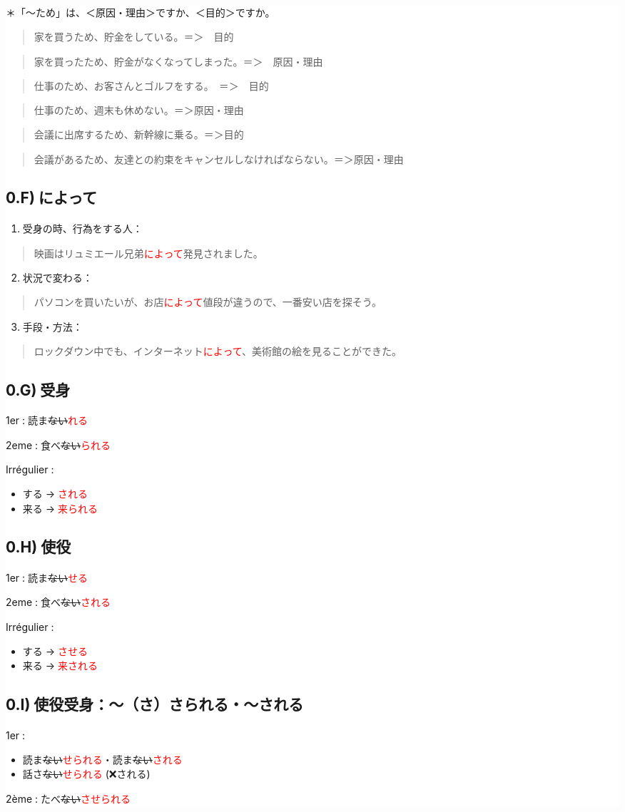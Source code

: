 ＊「～ため」は、＜原因・理由＞ですか、＜目的＞ですか。
> 家を買うため、貯金をしている。＝＞　目的
 

> 家を買ったため、貯金がなくなってしまった。＝＞　原因・理由


> 仕事のため、お客さんとゴルフをする。　＝＞　目的


> 仕事のため、週末も休めない。＝＞原因・理由


> 会議に出席するため、新幹線に乗る。＝＞目的


> 会議があるため、友達との約束をキャンセルしなければならない。＝＞原因・理由

## 0.F) によって

1. 受身の時、行為をする人：  
> 映画はリュミエール兄弟<span style="color:red">によって</span>発見されました。

2. 状況で変わる：  
> パソコンを買いたいが、お店<span style="color:red">によって</span>値段が違うので、一番安い店を探そう。

3. 手段・方法：  
> ロックダウン中でも、インターネット<span style="color:red">によって</span>、美術館の絵を見ることができた。

## 0.G) 受身

1er : 読ま<s>ない</s><span style="color:red">れる</span>
 
2eme : 食べ<s>ない</s><span style="color:red">られる</span>

Irrégulier : 

- する -> <span style="color:red">される</span>
- 来る -> <span style="color:red">来られる</span>

## 0.H) 使役

1er : 読ま<s>ない</s><span style="color:red">せる</span>
 
2eme : 食べ<s>ない</s><span style="color:red">される</span>

Irrégulier : 

- する -> <span style="color:red">させる</span>
- 来る -> <span style="color:red">来される</span>

## 0.I) 使役受身：～（さ）さられる・～される

1er : 

- 読ま<s>ない</s><span style="color:red">せられる</span>・読ま<s>ない</s><span style="color:red">される</span>
- 話さ<s>ない</s><span style="color:red">せられる</span> (❌される)

2ème : たべ<s>ない</s><span style="color:red">させられる</span>
